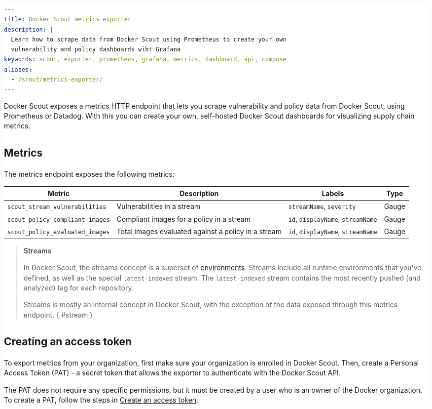 ```yaml
---
title: Docker Scout metrics exporter
description: |
  Learn how to scrape data from Docker Scout using Prometheus to create your own
  vulnerability and policy dashboards wiht Grafana
keywords: scout, exporter, prometheus, grafana, metrics, dashboard, api, compose
aliases:
  - /scout/metrics-exporter/
---
```


Docker Scout exposes a metrics HTTP endpoint that lets you scrape vulnerability
and policy data from Docker Scout, using Prometheus or Datadog. With this you
can create your own, self-hosted Docker Scout dashboards for visualizing supply
chain metrics.

## Metrics

The metrics endpoint exposes the following metrics:

| Metric                          | Description                                         | Labels                            | Type  |
| ------------------------------- | --------------------------------------------------- | --------------------------------- | ----- |
| `scout_stream_vulnerabilities`  | Vulnerabilities in a stream                         | `streamName`, `severity`          | Gauge |
| `scout_policy_compliant_images` | Compliant images for a policy in a stream           | `id`, `displayName`, `streamName` | Gauge |
| `scout_policy_evaluated_images` | Total images evaluated against a policy in a stream | `id`, `displayName`, `streamName` | Gauge |

> **Streams**
>
> In Docker Scout, the streams concept is a superset of [environments](/scout/integrations/environment/_index.md).
> Streams include all runtime environments that you've defined,
> as well as the special `latest-indexed` stream.
> The `latest-indexed` stream contains the most recently pushed (and analyzed) tag for each repository.
>
> Streams is mostly an internal concept in Docker Scout,
> with the exception of the data exposed through this metrics endpoint.
{ #stream }

## Creating an access token

To export metrics from your organization, first make sure your organization is enrolled in Docker Scout.
Then, create a Personal Access Token (PAT) - a secret token that allows the exporter to authenticate with the Docker Scout API.

The PAT does not require any specific permissions, but it must be created by a user who is an owner of the Docker organization.
To create a PAT, follow the steps in [Create an access token](/security/for-developers/access-tokens/#create-an-access-token).
